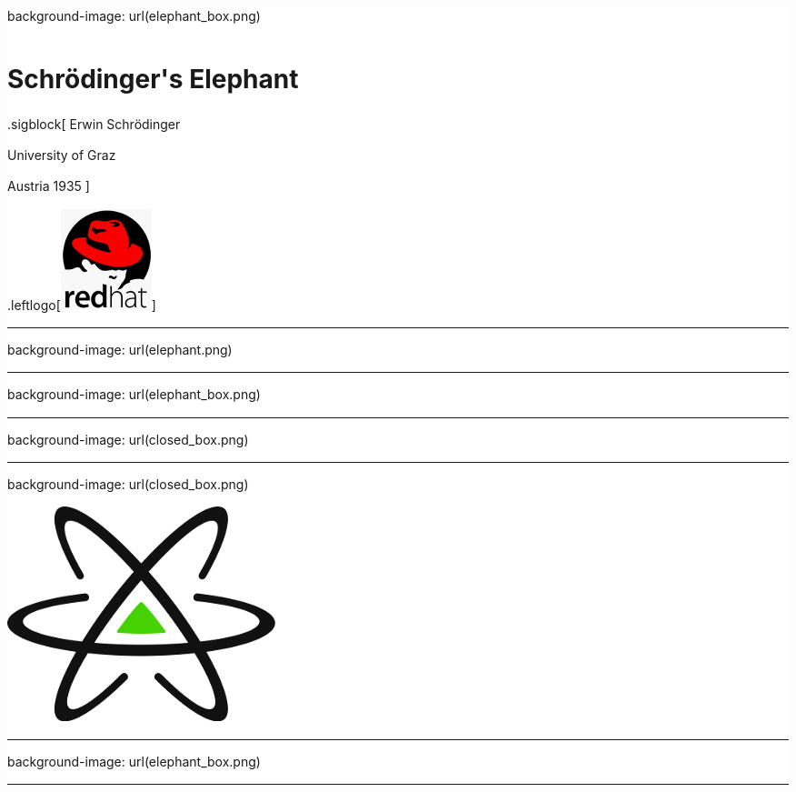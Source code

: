 background-image: url(elephant_box.png)

# Schrödinger's Elephant

.sigblock[
Erwin Schrödinger

University of Graz

Austria 1935
]

.leftlogo[![rh logo](red_hat_dingbat.png)]

---

background-image: url(elephant.png)

---

background-image: url(elephant_box.png)

---

background-image: url(closed_box.png)

---

background-image: url(closed_box.png)

![project atomic logo](atom_light_300.png)

---

background-image: url(elephant_box.png)

---
